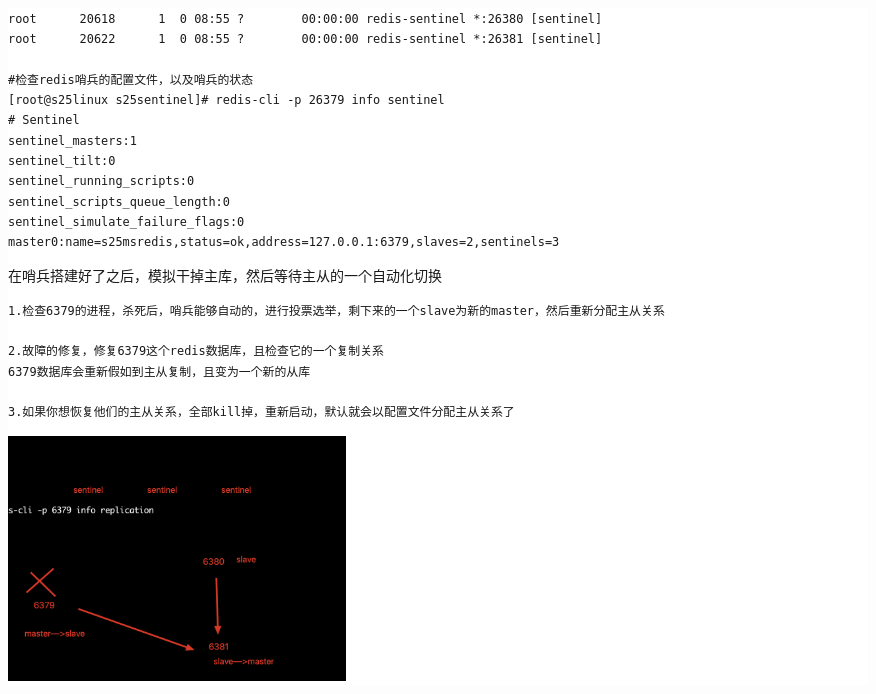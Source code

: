 ```
root      20618      1  0 08:55 ?        00:00:00 redis-sentinel *:26380 [sentinel]
root      20622      1  0 08:55 ?        00:00:00 redis-sentinel *:26381 [sentinel]

#检查redis哨兵的配置文件，以及哨兵的状态
[root@s25linux s25sentinel]# redis-cli -p 26379 info sentinel
# Sentinel
sentinel_masters:1
sentinel_tilt:0
sentinel_running_scripts:0
sentinel_scripts_queue_length:0
sentinel_simulate_failure_flags:0
master0:name=s25msredis,status=ok,address=127.0.0.1:6379,slaves=2,sentinels=3
```

在哨兵搭建好了之后，模拟干掉主库，然后等待主从的一个自动化切换

```
1.检查6379的进程，杀死后，哨兵能够自动的，进行投票选举，剩下来的一个slave为新的master，然后重新分配主从关系

2.故障的修复，修复6379这个redis数据库，且检查它的一个复制关系
6379数据库会重新假如到主从复制，且变为一个新的从库

3.如果你想恢复他们的主从关系，全部kill掉，重新启动，默认就会以配置文件分配主从关系了
```

<img src="pic/image-20200225090617723.png" alt="image-20200225090617723" style="zoom:33%;" />
